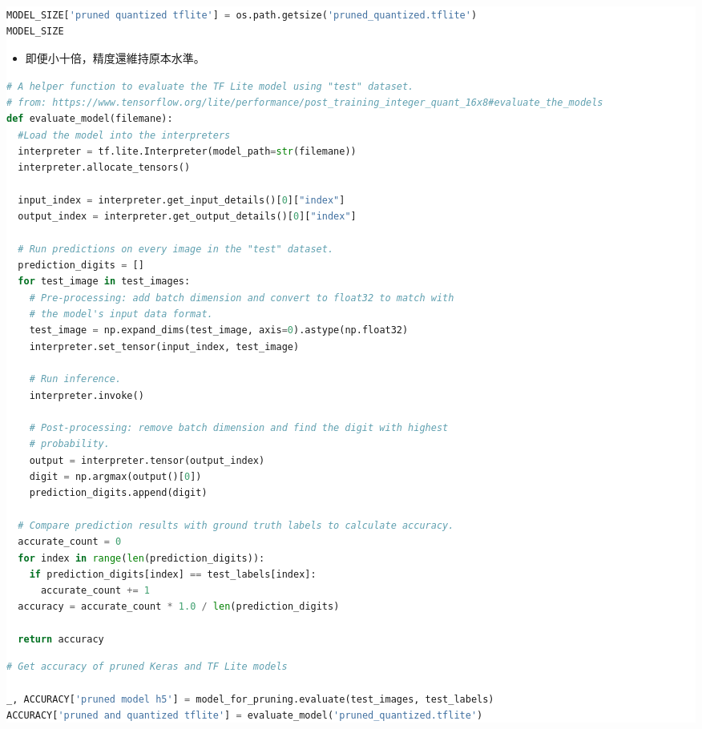 ```python id="qIY6n9XWCvt5" colab={"base_uri": "https://localhost:8080/"} outputId="adb4e900-c8cb-4003-f86e-d643e63ad9cc"
MODEL_SIZE['pruned quantized tflite'] = os.path.getsize('pruned_quantized.tflite')
MODEL_SIZE

```


- 即便小十倍，精度還維持原本水準。


```python id="6d4MY-ozBRRd"
# A helper function to evaluate the TF Lite model using "test" dataset.
# from: https://www.tensorflow.org/lite/performance/post_training_integer_quant_16x8#evaluate_the_models
def evaluate_model(filemane):
  #Load the model into the interpreters
  interpreter = tf.lite.Interpreter(model_path=str(filemane))
  interpreter.allocate_tensors()

  input_index = interpreter.get_input_details()[0]["index"]
  output_index = interpreter.get_output_details()[0]["index"]

  # Run predictions on every image in the "test" dataset.
  prediction_digits = []
  for test_image in test_images:
    # Pre-processing: add batch dimension and convert to float32 to match with
    # the model's input data format.
    test_image = np.expand_dims(test_image, axis=0).astype(np.float32)
    interpreter.set_tensor(input_index, test_image)

    # Run inference.
    interpreter.invoke()

    # Post-processing: remove batch dimension and find the digit with highest
    # probability.
    output = interpreter.tensor(output_index)
    digit = np.argmax(output()[0])
    prediction_digits.append(digit)

  # Compare prediction results with ground truth labels to calculate accuracy.
  accurate_count = 0
  for index in range(len(prediction_digits)):
    if prediction_digits[index] == test_labels[index]:
      accurate_count += 1
  accuracy = accurate_count * 1.0 / len(prediction_digits)

  return accuracy
```

```python id="PZBAdJmuWN0A" colab={"base_uri": "https://localhost:8080/"} outputId="b2324bef-79bc-45d0-ddf5-19a279bcc55a"
# Get accuracy of pruned Keras and TF Lite models

_, ACCURACY['pruned model h5'] = model_for_pruning.evaluate(test_images, test_labels)
ACCURACY['pruned and quantized tflite'] = evaluate_model('pruned_quantized.tflite')
```
